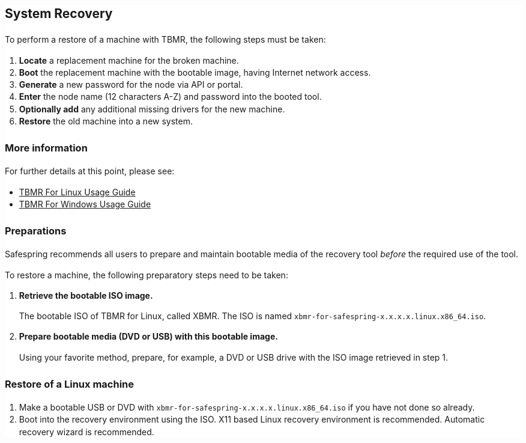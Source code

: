System Recovery
------------------

To perform a restore of a machine with TBMR, the following steps must be taken:

 1. **Locate** a replacement machine for the broken machine.
 2. **Boot** the replacement machine with the bootable image, having Internet network access.
 3. **Generate** a new password for the node via API or portal.
 4. **Enter** the node name (12 characters A-Z) and password into the booted tool.
 5. **Optionally add** any additional missing drivers for the new machine.
 6. **Restore** the old machine into a new system.

### More information

For further details at this point, please see:

 * [TBMR For Linux Usage Guide](https://archive.service.safedc.net/tbmr/Linux/UserGuide.pdf)
 * [TBMR For Windows Usage Guide](https://archive.service.safedc.net/tbmr/Windows/TBMR-722-UserGuide.pdf)

### Preparations

Safespring recommends all users to prepare and maintain bootable media of the recovery tool _before_ the required use of the tool.

To restore a machine, the following preparatory steps need to be taken:

 1. **Retrieve the bootable ISO image.**

    The bootable ISO of TBMR for Linux, called XBMR. The ISO is named 
    `xbmr-for-safespring-x.x.x.x.linux.x86_64.iso`.

 2. **Prepare bootable media (DVD or USB) with this bootable image.**

    Using your favorite method, prepare, for example, a DVD or USB drive with 
    the ISO image retrieved in step 1.

### Restore of a Linux machine

1. Make a bootable USB or DVD with `xbmr-for-safespring-x.x.x.x.linux.x86_64.iso` if you have not done so already.
2. Boot into the recovery environment using the ISO. X11 based Linux recovery environment is recommended. Automatic recovery wizard is recommended.